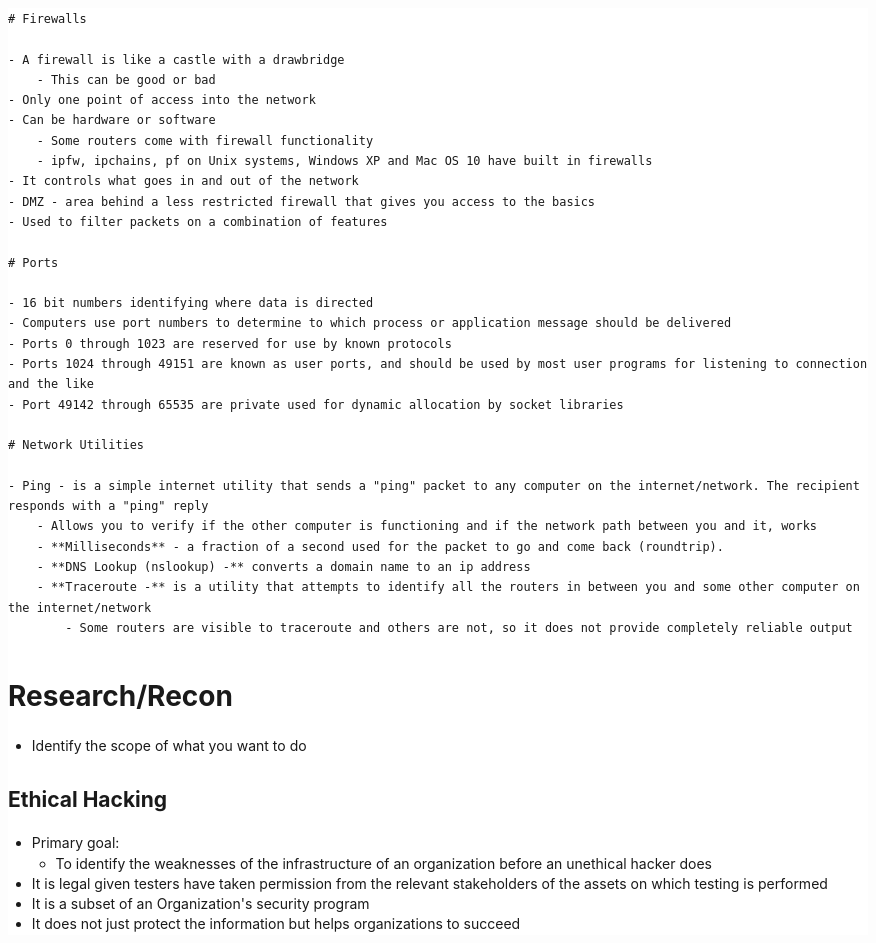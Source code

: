     # Firewalls

    - A firewall is like a castle with a drawbridge
        - This can be good or bad
    - Only one point of access into the network
    - Can be hardware or software
        - Some routers come with firewall functionality
        - ipfw, ipchains, pf on Unix systems, Windows XP and Mac OS 10 have built in firewalls
    - It controls what goes in and out of the network
    - DMZ - area behind a less restricted firewall that gives you access to the basics
    - Used to filter packets on a combination of features

    # Ports

    - 16 bit numbers identifying where data is directed
    - Computers use port numbers to determine to which process or application message should be delivered
    - Ports 0 through 1023 are reserved for use by known protocols
    - Ports 1024 through 49151 are known as user ports, and should be used by most user programs for listening to connection and the like
    - Port 49142 through 65535 are private used for dynamic allocation by socket libraries

    # Network Utilities

    - Ping - is a simple internet utility that sends a "ping" packet to any computer on the internet/network. The recipient responds with a "ping" reply
        - Allows you to verify if the other computer is functioning and if the network path between you and it, works
        - **Milliseconds** - a fraction of a second used for the packet to go and come back (roundtrip).
        - **DNS Lookup (nslookup) -** converts a domain name to an ip address
        - **Traceroute -** is a utility that attempts to identify all the routers in between you and some other computer on the internet/network
            - Some routers are visible to traceroute and others are not, so it does not provide completely reliable output

# Research/Recon

- Identify the scope of what you want to do

## Ethical Hacking

- Primary goal:
    - To identify the weaknesses of the infrastructure of an organization before an unethical hacker does
- It is legal given testers have taken permission from the relevant stakeholders of the assets on which testing is performed
- It is a subset of an Organization's security program
- It does not just protect the information but helps organizations to succeed
